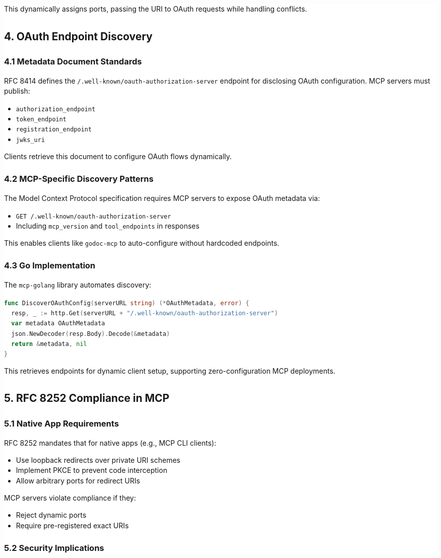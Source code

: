 This dynamically assigns ports, passing the URI to OAuth requests while handling conflicts.

## 4. OAuth Endpoint Discovery

### 4.1 Metadata Document Standards

RFC 8414 defines the `/.well-known/oauth-authorization-server` endpoint for disclosing OAuth configuration. MCP servers must publish:
- `authorization_endpoint`
- `token_endpoint`  
- `registration_endpoint`
- `jwks_uri`

Clients retrieve this document to configure OAuth flows dynamically.

### 4.2 MCP-Specific Discovery Patterns

The Model Context Protocol specification requires MCP servers to expose OAuth metadata via:
- `GET /.well-known/oauth-authorization-server`
- Including `mcp_version` and `tool_endpoints` in responses

This enables clients like `godoc-mcp` to auto-configure without hardcoded endpoints.

### 4.3 Go Implementation

The `mcp-golang` library automates discovery:

```go
func DiscoverOAuthConfig(serverURL string) (*OAuthMetadata, error) {
  resp, _ := http.Get(serverURL + "/.well-known/oauth-authorization-server")
  var metadata OAuthMetadata
  json.NewDecoder(resp.Body).Decode(&metadata)
  return &metadata, nil
}
```

This retrieves endpoints for dynamic client setup, supporting zero-configuration MCP deployments.

## 5. RFC 8252 Compliance in MCP

### 5.1 Native App Requirements

RFC 8252 mandates that for native apps (e.g., MCP CLI clients):
- Use loopback redirects over private URI schemes
- Implement PKCE to prevent code interception
- Allow arbitrary ports for redirect URIs

MCP servers violate compliance if they:
- Reject dynamic ports
- Require pre-registered exact URIs

### 5.2 Security Implications
